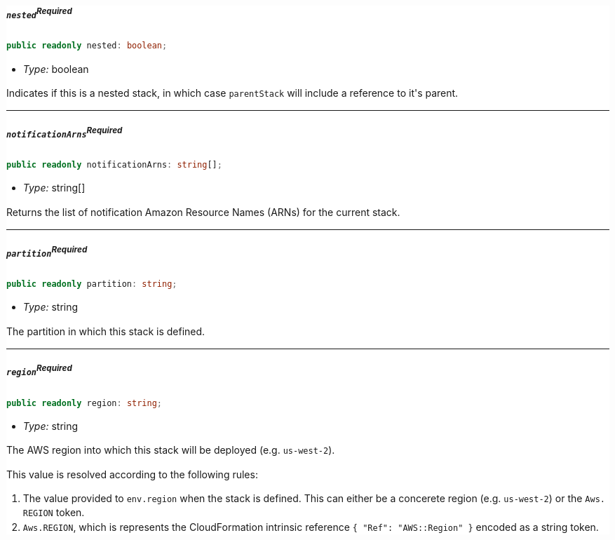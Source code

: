 
##### `nested`<sup>Required</sup> <a name="nested" id="cdk-internal-gateway.ApiGatewayStack.property.nested"></a>

```typescript
public readonly nested: boolean;
```

- *Type:* boolean

Indicates if this is a nested stack, in which case `parentStack` will include a reference to it's parent.

---

##### `notificationArns`<sup>Required</sup> <a name="notificationArns" id="cdk-internal-gateway.ApiGatewayStack.property.notificationArns"></a>

```typescript
public readonly notificationArns: string[];
```

- *Type:* string[]

Returns the list of notification Amazon Resource Names (ARNs) for the current stack.

---

##### `partition`<sup>Required</sup> <a name="partition" id="cdk-internal-gateway.ApiGatewayStack.property.partition"></a>

```typescript
public readonly partition: string;
```

- *Type:* string

The partition in which this stack is defined.

---

##### `region`<sup>Required</sup> <a name="region" id="cdk-internal-gateway.ApiGatewayStack.property.region"></a>

```typescript
public readonly region: string;
```

- *Type:* string

The AWS region into which this stack will be deployed (e.g. `us-west-2`).

This value is resolved according to the following rules:

1. The value provided to `env.region` when the stack is defined. This can
    either be a concerete region (e.g. `us-west-2`) or the `Aws.REGION`
    token.
3. `Aws.REGION`, which is represents the CloudFormation intrinsic reference
    `{ "Ref": "AWS::Region" }` encoded as a string token.
